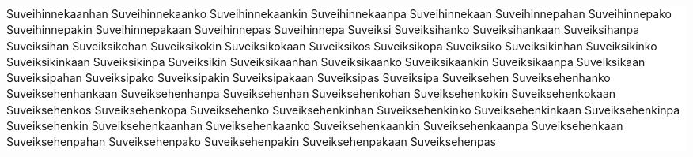 Suveihinnekaanhan
Suveihinnekaanko
Suveihinnekaankin
Suveihinnekaanpa
Suveihinnekaan
Suveihinnepahan
Suveihinnepako
Suveihinnepakin
Suveihinnepakaan
Suveihinnepas
Suveihinnepa
Suveiksi
Suveiksihanko
Suveiksihankaan
Suveiksihanpa
Suveiksihan
Suveiksikohan
Suveiksikokin
Suveiksikokaan
Suveiksikos
Suveiksikopa
Suveiksiko
Suveiksikinhan
Suveiksikinko
Suveiksikinkaan
Suveiksikinpa
Suveiksikin
Suveiksikaanhan
Suveiksikaanko
Suveiksikaankin
Suveiksikaanpa
Suveiksikaan
Suveiksipahan
Suveiksipako
Suveiksipakin
Suveiksipakaan
Suveiksipas
Suveiksipa
Suveiksehen
Suveiksehenhanko
Suveiksehenhankaan
Suveiksehenhanpa
Suveiksehenhan
Suveiksehenkohan
Suveiksehenkokin
Suveiksehenkokaan
Suveiksehenkos
Suveiksehenkopa
Suveiksehenko
Suveiksehenkinhan
Suveiksehenkinko
Suveiksehenkinkaan
Suveiksehenkinpa
Suveiksehenkin
Suveiksehenkaanhan
Suveiksehenkaanko
Suveiksehenkaankin
Suveiksehenkaanpa
Suveiksehenkaan
Suveiksehenpahan
Suveiksehenpako
Suveiksehenpakin
Suveiksehenpakaan
Suveiksehenpas